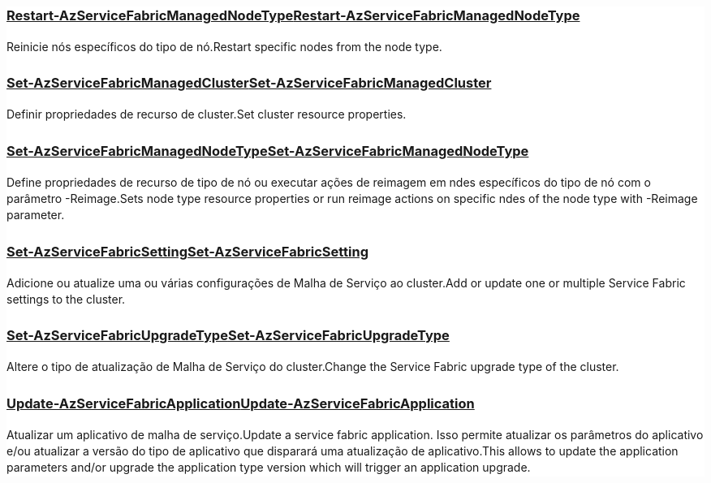 ### [<span data-ttu-id="0bbf9-178">Restart-AzServiceFabricManagedNodeType</span><span class="sxs-lookup"><span data-stu-id="0bbf9-178">Restart-AzServiceFabricManagedNodeType</span></span>](Restart-AzServiceFabricManagedNodeType.md)
<span data-ttu-id="0bbf9-179">Reinicie nós específicos do tipo de nó.</span><span class="sxs-lookup"><span data-stu-id="0bbf9-179">Restart specific nodes from the node type.</span></span>

### [<span data-ttu-id="0bbf9-180">Set-AzServiceFabricManagedCluster</span><span class="sxs-lookup"><span data-stu-id="0bbf9-180">Set-AzServiceFabricManagedCluster</span></span>](Set-AzServiceFabricManagedCluster.md)
<span data-ttu-id="0bbf9-181">Definir propriedades de recurso de cluster.</span><span class="sxs-lookup"><span data-stu-id="0bbf9-181">Set cluster resource properties.</span></span>

### [<span data-ttu-id="0bbf9-182">Set-AzServiceFabricManagedNodeType</span><span class="sxs-lookup"><span data-stu-id="0bbf9-182">Set-AzServiceFabricManagedNodeType</span></span>](Set-AzServiceFabricManagedNodeType.md)
<span data-ttu-id="0bbf9-183">Define propriedades de recurso de tipo de nó ou executar ações de reimagem em ndes específicos do tipo de nó com o parâmetro -Reimage.</span><span class="sxs-lookup"><span data-stu-id="0bbf9-183">Sets node type resource properties or run reimage actions on specific ndes of the node type with -Reimage parameter.</span></span>

### [<span data-ttu-id="0bbf9-184">Set-AzServiceFabricSetting</span><span class="sxs-lookup"><span data-stu-id="0bbf9-184">Set-AzServiceFabricSetting</span></span>](Set-AzServiceFabricSetting.md)
<span data-ttu-id="0bbf9-185">Adicione ou atualize uma ou várias configurações de Malha de Serviço ao cluster.</span><span class="sxs-lookup"><span data-stu-id="0bbf9-185">Add or update one or multiple Service Fabric settings to the cluster.</span></span>

### [<span data-ttu-id="0bbf9-186">Set-AzServiceFabricUpgradeType</span><span class="sxs-lookup"><span data-stu-id="0bbf9-186">Set-AzServiceFabricUpgradeType</span></span>](Set-AzServiceFabricUpgradeType.md)
<span data-ttu-id="0bbf9-187">Altere o tipo de atualização de Malha de Serviço do cluster.</span><span class="sxs-lookup"><span data-stu-id="0bbf9-187">Change the Service Fabric upgrade type of the cluster.</span></span>

### [<span data-ttu-id="0bbf9-188">Update-AzServiceFabricApplication</span><span class="sxs-lookup"><span data-stu-id="0bbf9-188">Update-AzServiceFabricApplication</span></span>](Update-AzServiceFabricApplication.md)
<span data-ttu-id="0bbf9-189">Atualizar um aplicativo de malha de serviço.</span><span class="sxs-lookup"><span data-stu-id="0bbf9-189">Update a service fabric application.</span></span> <span data-ttu-id="0bbf9-190">Isso permite atualizar os parâmetros do aplicativo e/ou atualizar a versão do tipo de aplicativo que disparará uma atualização de aplicativo.</span><span class="sxs-lookup"><span data-stu-id="0bbf9-190">This allows to update the application parameters and/or upgrade the application type version which will trigger an application upgrade.</span></span>
